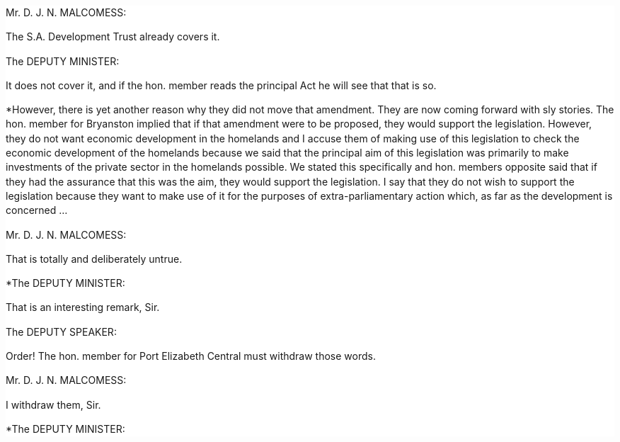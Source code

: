 <speech by="#malcomess">

<from>Mr. <person refersTo="hansard_za">D. J. N. MALCOMESS</person>:</from>

<p>The S.A. Development Trust already covers it.</p>

</speech>

<speech by="#deputy_minister">

<from>The <person refersTo="hansard_za">DEPUTY MINISTER</person>:</from>

<p>It does not cover it, and if the hon. member reads the principal Act he will see that that is so.</p>

<p>*However, there is yet another reason why they did not move that amendment. They are now coming forward with sly stories. The hon. member for Bryanston implied that if that amendment were to be proposed, they would support the legislation. However, they do not want economic development in the homelands and I accuse them of making use of this legislation to check the economic development of the homelands because we said that the principal aim of this legislation was primarily to make investments of the private sector in the homelands possible. We stated this specifically and hon. members opposite said that if they had the assurance that this was the aim, they would support the legislation. I say that they do not wish to support the legislation because they want to make use of it for the purposes of extra-parliamentary action which, as far as the development is concerned &#x2026;</p>

</speech>

<speech by="#malcomess">

<from>Mr. <person refersTo="hansard_za">D. J. N. MALCOMESS</person>:</from>

<p>That is totally and deliberately untrue.</p>

</speech>

<speech by="#deputy_minister">

<from>*The <person refersTo="hansard_za">DEPUTY MINISTER</person>:</from>

<p>That is an interesting remark, Sir.</p>

</speech>

<speech by="#deputy_speaker">

<from>The <person refersTo="hansard_za">DEPUTY SPEAKER</person>:</from>

<p>Order! The hon. member for Port Elizabeth Central must withdraw those words.</p>

</speech>

<speech by="#malcomess">

<from>Mr. <person refersTo="hansard_za">D. J. N. MALCOMESS</person>:</from>

<p>I withdraw them, Sir.</p>

</speech>

<speech by="#deputy_minister">

<from>*The <person refersTo="hansard_za">DEPUTY MINISTER</person>:</from>
